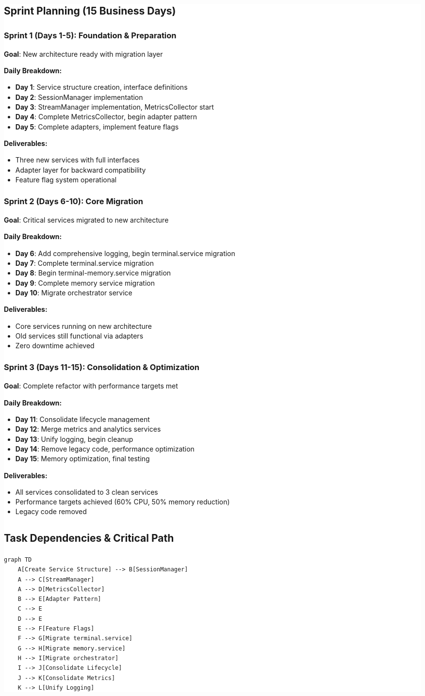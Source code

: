 ## Sprint Planning (15 Business Days)

### Sprint 1 (Days 1-5): Foundation & Preparation
**Goal**: New architecture ready with migration layer

**Daily Breakdown:**
- **Day 1**: Service structure creation, interface definitions
- **Day 2**: SessionManager implementation
- **Day 3**: StreamManager implementation, MetricsCollector start
- **Day 4**: Complete MetricsCollector, begin adapter pattern
- **Day 5**: Complete adapters, implement feature flags

**Deliverables:**
- Three new services with full interfaces
- Adapter layer for backward compatibility
- Feature flag system operational

### Sprint 2 (Days 6-10): Core Migration
**Goal**: Critical services migrated to new architecture

**Daily Breakdown:**
- **Day 6**: Add comprehensive logging, begin terminal.service migration
- **Day 7**: Complete terminal.service migration
- **Day 8**: Begin terminal-memory.service migration
- **Day 9**: Complete memory service migration
- **Day 10**: Migrate orchestrator service

**Deliverables:**
- Core services running on new architecture
- Old services still functional via adapters
- Zero downtime achieved

### Sprint 3 (Days 11-15): Consolidation & Optimization
**Goal**: Complete refactor with performance targets met

**Daily Breakdown:**
- **Day 11**: Consolidate lifecycle management
- **Day 12**: Merge metrics and analytics services
- **Day 13**: Unify logging, begin cleanup
- **Day 14**: Remove legacy code, performance optimization
- **Day 15**: Memory optimization, final testing

**Deliverables:**
- All services consolidated to 3 clean services
- Performance targets achieved (60% CPU, 50% memory reduction)
- Legacy code removed

## Task Dependencies & Critical Path

```mermaid
graph TD
    A[Create Service Structure] --> B[SessionManager]
    A --> C[StreamManager]
    A --> D[MetricsCollector]
    B --> E[Adapter Pattern]
    C --> E
    D --> E
    E --> F[Feature Flags]
    F --> G[Migrate terminal.service]
    G --> H[Migrate memory.service]
    H --> I[Migrate orchestrator]
    I --> J[Consolidate Lifecycle]
    J --> K[Consolidate Metrics]
    K --> L[Unify Logging]
```